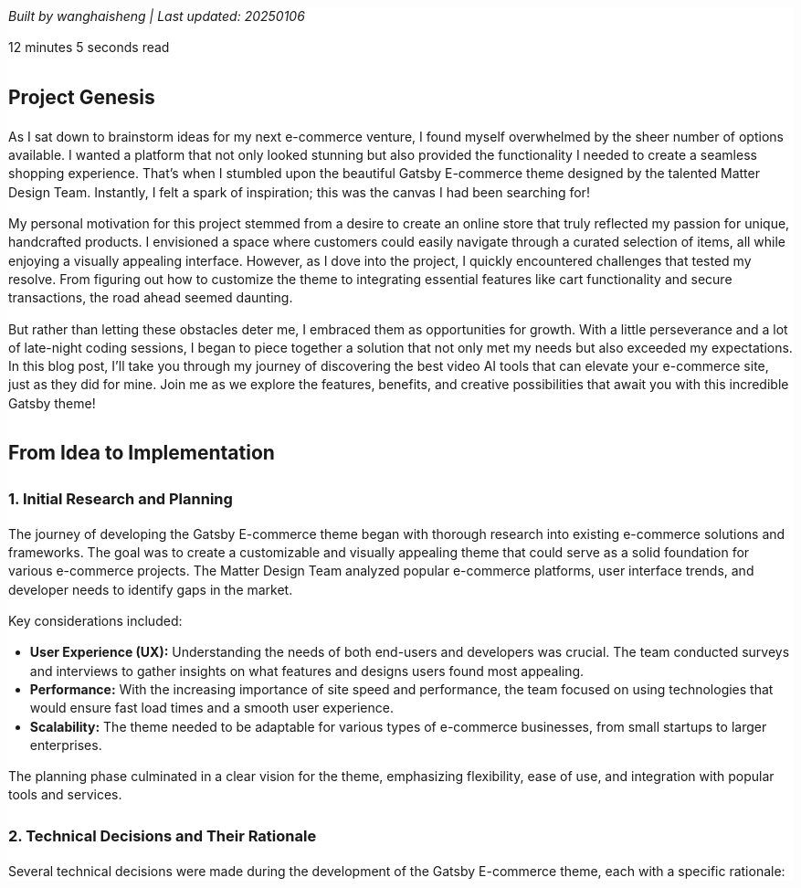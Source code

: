 


*Built by wanghaisheng | Last updated: 20250106*

12 minutes 5 seconds  read
## Project Genesis

As I sat down to brainstorm ideas for my next e-commerce venture, I found myself overwhelmed by the sheer number of options available. I wanted a platform that not only looked stunning but also provided the functionality I needed to create a seamless shopping experience. That’s when I stumbled upon the beautiful Gatsby E-commerce theme designed by the talented Matter Design Team. Instantly, I felt a spark of inspiration; this was the canvas I had been searching for!

My personal motivation for this project stemmed from a desire to create an online store that truly reflected my passion for unique, handcrafted products. I envisioned a space where customers could easily navigate through a curated selection of items, all while enjoying a visually appealing interface. However, as I dove into the project, I quickly encountered challenges that tested my resolve. From figuring out how to customize the theme to integrating essential features like cart functionality and secure transactions, the road ahead seemed daunting.

But rather than letting these obstacles deter me, I embraced them as opportunities for growth. With a little perseverance and a lot of late-night coding sessions, I began to piece together a solution that not only met my needs but also exceeded my expectations. In this blog post, I’ll take you through my journey of discovering the best video AI tools that can elevate your e-commerce site, just as they did for mine. Join me as we explore the features, benefits, and creative possibilities that await you with this incredible Gatsby theme!

## From Idea to Implementation

### 1. Initial Research and Planning

The journey of developing the Gatsby E-commerce theme began with thorough research into existing e-commerce solutions and frameworks. The goal was to create a customizable and visually appealing theme that could serve as a solid foundation for various e-commerce projects. The Matter Design Team analyzed popular e-commerce platforms, user interface trends, and developer needs to identify gaps in the market. 

Key considerations included:
- **User Experience (UX):** Understanding the needs of both end-users and developers was crucial. The team conducted surveys and interviews to gather insights on what features and designs users found most appealing.
- **Performance:** With the increasing importance of site speed and performance, the team focused on using technologies that would ensure fast load times and a smooth user experience.
- **Scalability:** The theme needed to be adaptable for various types of e-commerce businesses, from small startups to larger enterprises.

The planning phase culminated in a clear vision for the theme, emphasizing flexibility, ease of use, and integration with popular tools and services.

### 2. Technical Decisions and Their Rationale

Several technical decisions were made during the development of the Gatsby E-commerce theme, each with a specific rationale:
